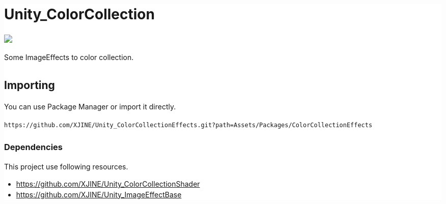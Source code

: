 # Unity_ColorCollection

<img src="https://github.com/XJINE/Unity_ColorCollection/blob/main/Screenshot.png" width="100%" height="auto" />

Some ImageEffects to color collection.

## Importing

You can use Package Manager or import it directly.

```
https://github.com/XJINE/Unity_ColorCollectionEffects.git?path=Assets/Packages/ColorCollectionEffects
```

### Dependencies

This project use following resources.

- https://github.com/XJINE/Unity_ColorCollectionShader
- https://github.com/XJINE/Unity_ImageEffectBase
